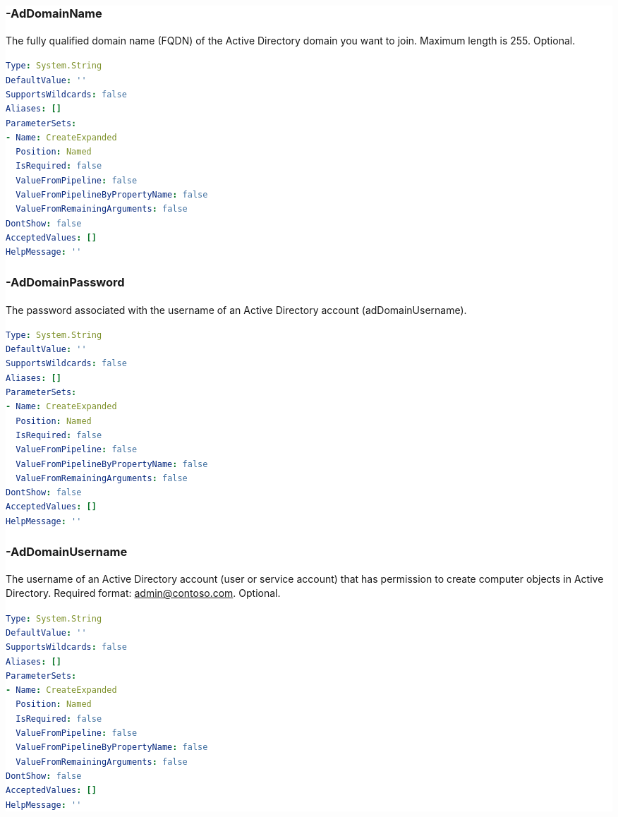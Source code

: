 ### -AdDomainName

The fully qualified domain name (FQDN) of the Active Directory domain you want to join.
Maximum length is 255.
Optional.

```yaml
Type: System.String
DefaultValue: ''
SupportsWildcards: false
Aliases: []
ParameterSets:
- Name: CreateExpanded
  Position: Named
  IsRequired: false
  ValueFromPipeline: false
  ValueFromPipelineByPropertyName: false
  ValueFromRemainingArguments: false
DontShow: false
AcceptedValues: []
HelpMessage: ''
```

### -AdDomainPassword

The password associated with the username of an Active Directory account (adDomainUsername).

```yaml
Type: System.String
DefaultValue: ''
SupportsWildcards: false
Aliases: []
ParameterSets:
- Name: CreateExpanded
  Position: Named
  IsRequired: false
  ValueFromPipeline: false
  ValueFromPipelineByPropertyName: false
  ValueFromRemainingArguments: false
DontShow: false
AcceptedValues: []
HelpMessage: ''
```

### -AdDomainUsername

The username of an Active Directory account (user or service account) that has permission to create computer objects in Active Directory.
Required format: admin@contoso.com.
Optional.

```yaml
Type: System.String
DefaultValue: ''
SupportsWildcards: false
Aliases: []
ParameterSets:
- Name: CreateExpanded
  Position: Named
  IsRequired: false
  ValueFromPipeline: false
  ValueFromPipelineByPropertyName: false
  ValueFromRemainingArguments: false
DontShow: false
AcceptedValues: []
HelpMessage: ''
```
